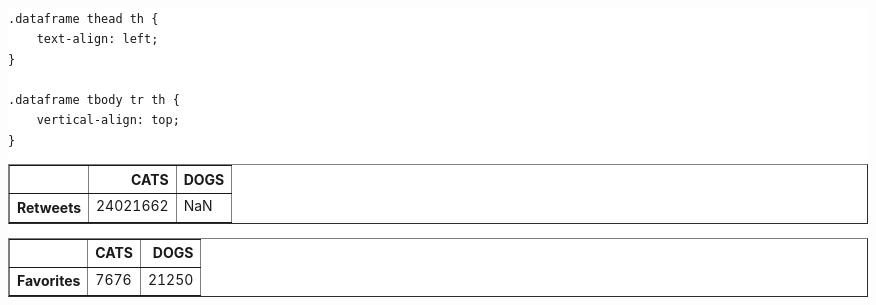     .dataframe thead th {
        text-align: left;
    }

    .dataframe tbody tr th {
        vertical-align: top;
    }
</style>
<table border="1" class="dataframe">
  <thead>
    <tr style="text-align: right;">
      <th></th>
      <th>CATS</th>
      <th>DOGS</th>
    </tr>
  </thead>
  <tbody>
    <tr>
      <th>Retweets</th>
      <td>24021662</td>
      <td>NaN</td>
    </tr>
  </tbody>
</table>
</div>






<div>
<style>
    .dataframe thead tr:only-child th {
        text-align: right;
    }

    .dataframe thead th {
        text-align: left;
    }

    .dataframe tbody tr th {
        vertical-align: top;
    }
</style>
<table border="1" class="dataframe">
  <thead>
    <tr style="text-align: right;">
      <th></th>
      <th>CATS</th>
      <th>DOGS</th>
    </tr>
  </thead>
  <tbody>
    <tr>
      <th>Favorites</th>
      <td>7676</td>
      <td>21250</td>
    </tr>
  </tbody>
</table>
</div>
